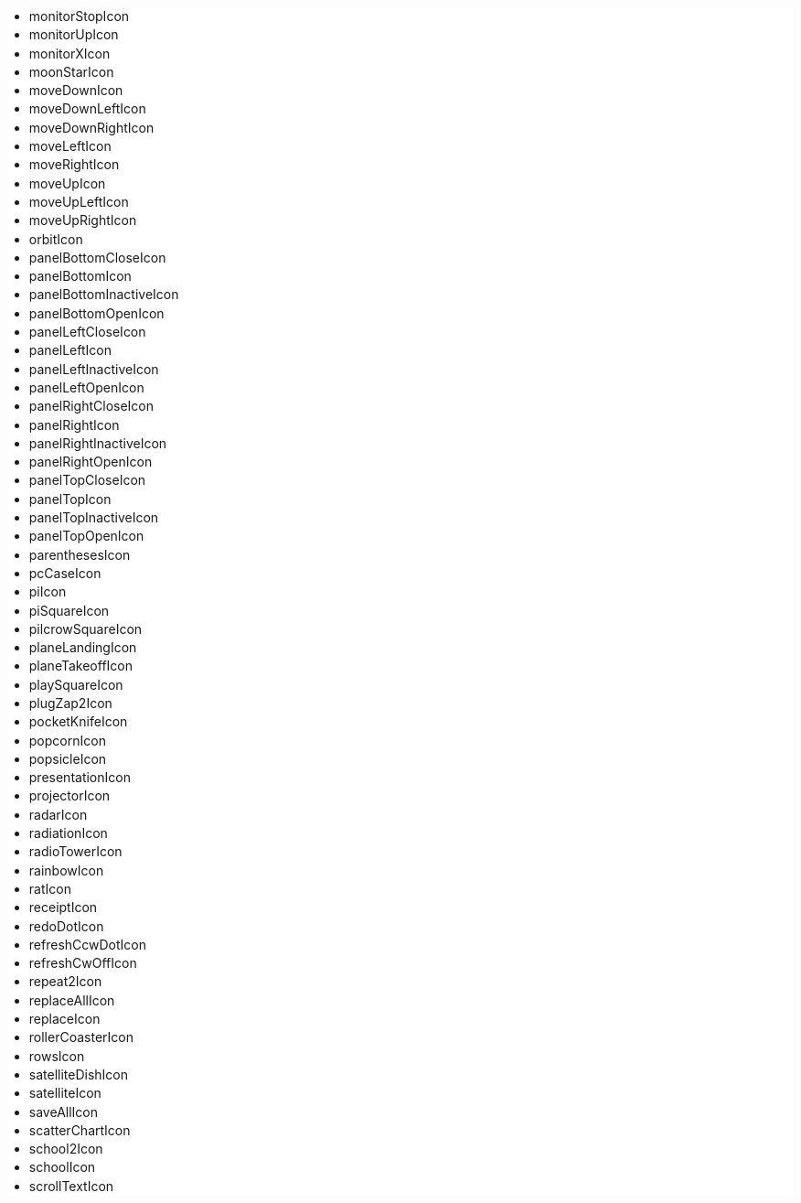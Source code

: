   - monitorStopIcon
  - monitorUpIcon
  - monitorXIcon
  - moonStarIcon
  - moveDownIcon
  - moveDownLeftIcon
  - moveDownRightIcon
  - moveLeftIcon
  - moveRightIcon
  - moveUpIcon
  - moveUpLeftIcon
  - moveUpRightIcon
  - orbitIcon
  - panelBottomCloseIcon
  - panelBottomIcon
  - panelBottomInactiveIcon
  - panelBottomOpenIcon
  - panelLeftCloseIcon
  - panelLeftIcon
  - panelLeftInactiveIcon
  - panelLeftOpenIcon
  - panelRightCloseIcon
  - panelRightIcon
  - panelRightInactiveIcon
  - panelRightOpenIcon
  - panelTopCloseIcon
  - panelTopIcon
  - panelTopInactiveIcon
  - panelTopOpenIcon
  - parenthesesIcon
  - pcCaseIcon
  - piIcon
  - piSquareIcon
  - pilcrowSquareIcon
  - planeLandingIcon
  - planeTakeoffIcon
  - playSquareIcon
  - plugZap2Icon
  - pocketKnifeIcon
  - popcornIcon
  - popsicleIcon
  - presentationIcon
  - projectorIcon
  - radarIcon
  - radiationIcon
  - radioTowerIcon
  - rainbowIcon
  - ratIcon
  - receiptIcon
  - redoDotIcon
  - refreshCcwDotIcon
  - refreshCwOffIcon
  - repeat2Icon
  - replaceAllIcon
  - replaceIcon
  - rollerCoasterIcon
  - rowsIcon
  - satelliteDishIcon
  - satelliteIcon
  - saveAllIcon
  - scatterChartIcon
  - school2Icon
  - schoolIcon
  - scrollTextIcon